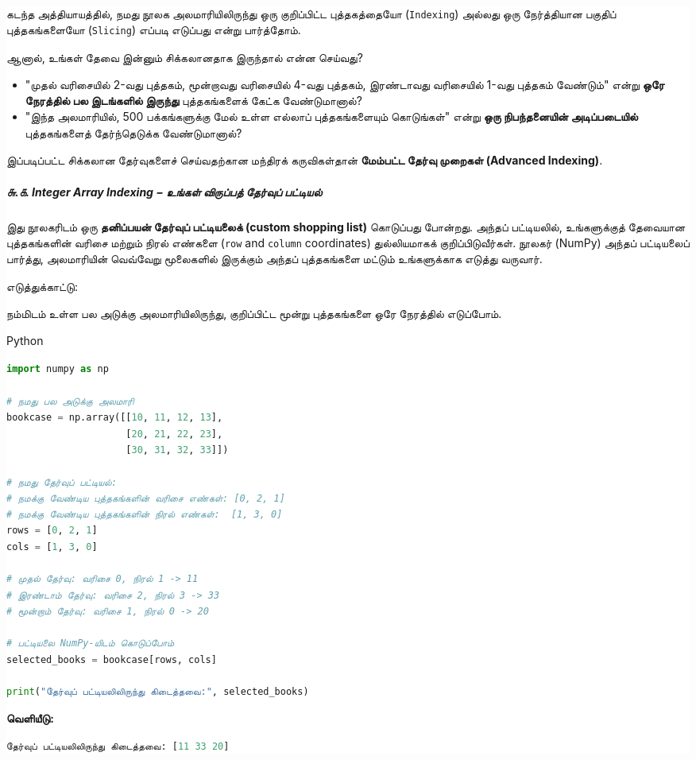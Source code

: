கடந்த அத்தியாயத்தில், நமது நூலக அலமாரியிலிருந்து ஒரு குறிப்பிட்ட புத்தகத்தையோ (`Indexing`) அல்லது ஒரு நேர்த்தியான பகுதிப் புத்தகங்களையோ (`Slicing`) எப்படி எடுப்பது என்று பார்த்தோம்.

ஆனால், உங்கள் தேவை இன்னும் சிக்கலானதாக இருந்தால் என்ன செய்வது?

- "முதல் வரிசையில் 2-வது புத்தகம், மூன்றாவது வரிசையில் 4-வது புத்தகம், இரண்டாவது வரிசையில் 1-வது புத்தகம் வேண்டும்" என்று **ஒரே நேரத்தில் பல இடங்களில் இருந்து** புத்தகங்களைக் கேட்க வேண்டுமானால்?
- "இந்த அலமாரியில், 500 பக்கங்களுக்கு மேல் உள்ள எல்லாப் புத்தகங்களையும் கொடுங்கள்" என்று **ஒரு நிபந்தனையின் அடிப்படையில்** புத்தகங்களைத் தேர்ந்தெடுக்க வேண்டுமானால்?

இப்படிப்பட்ட சிக்கலான தேர்வுகளைச் செய்வதற்கான மந்திரக் கருவிகள்தான் **மேம்பட்ட தேர்வு முறைகள் (Advanced Indexing)**.

##### ௬.௧. Integer Array Indexing − உங்கள் விருப்பத் தேர்வுப் பட்டியல்

இது நூலகரிடம் ஒரு **தனிப்பயன் தேர்வுப் பட்டியலைக் (custom shopping list)** கொடுப்பது போன்றது. அந்தப் பட்டியலில், உங்களுக்குத் தேவையான புத்தகங்களின் வரிசை மற்றும் நிரல் எண்களை (`row` and `column` coordinates) துல்லியமாகக் குறிப்பிடுவீர்கள். நூலகர் (NumPy) அந்தப் பட்டியலைப் பார்த்து, அலமாரியின் வெவ்வேறு மூலைகளில் இருக்கும் அந்தப் புத்தகங்களை மட்டும் உங்களுக்காக எடுத்து வருவார்.

எடுத்துக்காட்டு:

நம்மிடம் உள்ள பல அடுக்கு அலமாரியிலிருந்து, குறிப்பிட்ட மூன்று புத்தகங்களை ஒரே நேரத்தில் எடுப்போம்.

Python

```python
import numpy as np

# நமது பல அடுக்கு அலமாரி
bookcase = np.array([[10, 11, 12, 13],
                     [20, 21, 22, 23],
                     [30, 31, 32, 33]])

# நமது தேர்வுப் பட்டியல்:
# நமக்கு வேண்டிய புத்தகங்களின் வரிசை எண்கள்: [0, 2, 1]
# நமக்கு வேண்டிய புத்தகங்களின் நிரல் எண்கள்:  [1, 3, 0]
rows = [0, 2, 1]
cols = [1, 3, 0]

# முதல் தேர்வு: வரிசை 0, நிரல் 1 -> 11
# இரண்டாம் தேர்வு: வரிசை 2, நிரல் 3 -> 33
# மூன்றாம் தேர்வு: வரிசை 1, நிரல் 0 -> 20

# பட்டியலை NumPy-யிடம் கொடுப்போம்
selected_books = bookcase[rows, cols]

print("தேர்வுப் பட்டியலிலிருந்து கிடைத்தவை:", selected_books)
```

**வெளியீடு:**

```python
தேர்வுப் பட்டியலிலிருந்து கிடைத்தவை: [11 33 20]
```
